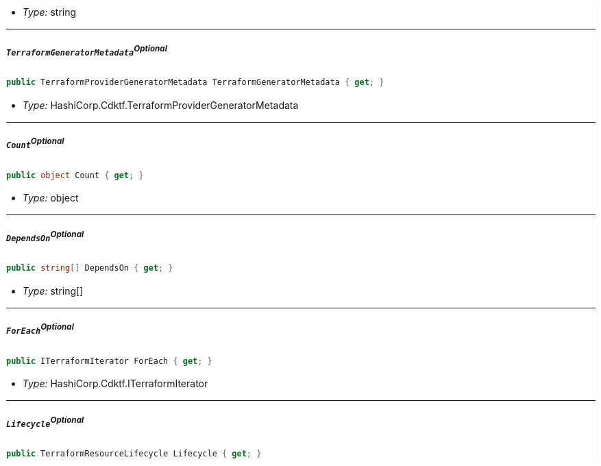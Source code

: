 - *Type:* string

---

##### `TerraformGeneratorMetadata`<sup>Optional</sup> <a name="TerraformGeneratorMetadata" id="@cdktf/provider-digitalocean.dataDigitaloceanProjects.DataDigitaloceanProjects.property.terraformGeneratorMetadata"></a>

```csharp
public TerraformProviderGeneratorMetadata TerraformGeneratorMetadata { get; }
```

- *Type:* HashiCorp.Cdktf.TerraformProviderGeneratorMetadata

---

##### `Count`<sup>Optional</sup> <a name="Count" id="@cdktf/provider-digitalocean.dataDigitaloceanProjects.DataDigitaloceanProjects.property.count"></a>

```csharp
public object Count { get; }
```

- *Type:* object

---

##### `DependsOn`<sup>Optional</sup> <a name="DependsOn" id="@cdktf/provider-digitalocean.dataDigitaloceanProjects.DataDigitaloceanProjects.property.dependsOn"></a>

```csharp
public string[] DependsOn { get; }
```

- *Type:* string[]

---

##### `ForEach`<sup>Optional</sup> <a name="ForEach" id="@cdktf/provider-digitalocean.dataDigitaloceanProjects.DataDigitaloceanProjects.property.forEach"></a>

```csharp
public ITerraformIterator ForEach { get; }
```

- *Type:* HashiCorp.Cdktf.ITerraformIterator

---

##### `Lifecycle`<sup>Optional</sup> <a name="Lifecycle" id="@cdktf/provider-digitalocean.dataDigitaloceanProjects.DataDigitaloceanProjects.property.lifecycle"></a>

```csharp
public TerraformResourceLifecycle Lifecycle { get; }
```
